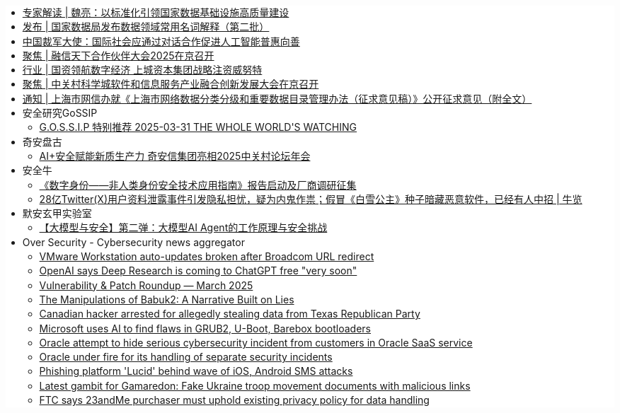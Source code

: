   - [专家解读 | 魏亮：以标准化引领国家数据基础设施高质量建设](https://mp.weixin.qq.com/s?__biz=MzA5MzE5MDAzOA==&mid=2664239583&idx=2&sn=a1300c476a6a2d99b9b094e412e72e08&chksm=8b581326bc2f9a302d83eb1cd85560c1c7c17be5cb80aee039d4ae807e290f9806fa80d9374d&scene=58&subscene=0#rd)
  - [发布 | 国家数据局发布数据领域常用名词解释（第二批）](https://mp.weixin.qq.com/s?__biz=MzA5MzE5MDAzOA==&mid=2664239583&idx=3&sn=d1fd06d39b321be269c891eeb6e5e56a&chksm=8b581326bc2f9a308b0fbf64d1050636609a7fc6b52d6e6b47b433f36ff77aabb0905f862d59&scene=58&subscene=0#rd)
  - [中国裁军大使：国际社会应通过对话合作促进人工智能普惠向善](https://mp.weixin.qq.com/s?__biz=MzA5MzE5MDAzOA==&mid=2664239583&idx=4&sn=78c64725ce4347d49360c646e13910c5&chksm=8b581326bc2f9a303aebe8d97654a587263be7a37402c07706c52a73bc182d16ad6c6e03d4ca&scene=58&subscene=0#rd)
  - [聚焦 | 融信天下合作伙伴大会2025在京召开](https://mp.weixin.qq.com/s?__biz=MzA5MzE5MDAzOA==&mid=2664239583&idx=5&sn=508b53a7d0d9eae52254c46738b53529&chksm=8b581326bc2f9a30d0f2945101c8870d10d4f415ca1b4701b0a1c0b32e2553c3551fffd3c28d&scene=58&subscene=0#rd)
  - [行业 | 国资领航数字经济 上城资本集团战略注资威努特](https://mp.weixin.qq.com/s?__biz=MzA5MzE5MDAzOA==&mid=2664239583&idx=6&sn=52b9153d544488d4dd846100e8c1a6cb&chksm=8b581326bc2f9a30239b448b37ceb1063258fc46597a5f404905ac5a4d8f59f3853bdeba65b0&scene=58&subscene=0#rd)
  - [聚焦 | 中关村科学城软件和信息服务产业融合创新发展大会在京召开](https://mp.weixin.qq.com/s?__biz=MzA5MzE5MDAzOA==&mid=2664239583&idx=7&sn=f4437d81ee1b7c0a99833f1d1f25c13e&chksm=8b581326bc2f9a30e71ded74abfe5b3ae0f4850be50004bfc112a4acf9dcaecfe0484cc07195&scene=58&subscene=0#rd)
  - [通知 | 上海市网信办就《上海市网络数据分类分级和重要数据目录管理办法（征求意见稿）》公开征求意见（附全文）](https://mp.weixin.qq.com/s?__biz=MzA5MzE5MDAzOA==&mid=2664239583&idx=8&sn=b8723c49d56d7049f34869db458808bd&chksm=8b581326bc2f9a300ad8e0335c4fef30e7507e0aa2ec3d0aa38a9b87e68786a998fb32deb321&scene=58&subscene=0#rd)
- 安全研究GoSSIP
  - [G.O.S.S.I.P 特别推荐 2025-03-31 THE WHOLE WORLD'S WATCHING](https://mp.weixin.qq.com/s?__biz=Mzg5ODUxMzg0Ng==&mid=2247499969&idx=1&sn=c8dcab220c12740630506ac54b3465a3&chksm=c063ee18f714670ea0c4dfccd7e13af61042238761fae7ac1d9ad16e5ff9e66df87a12a19393&scene=58&subscene=0#rd)
- 奇安盘古
  - [AI+安全赋能新质生产力 奇安信集团亮相2025中关村论坛年会](https://mp.weixin.qq.com/s?__biz=MzI2MDA0MTYyMQ==&mid=2654404372&idx=1&sn=2f4f76642e7c95334eff4c3544cd52c1&chksm=f1ade1eec6da68f805532b87f865000adf5bc2c0d0d2999f66649e566f462dfc9627cf91c54c&scene=58&subscene=0#rd)
- 安全牛
  - [《数字身份——非人类身份安全技术应用指南》报告启动及厂商调研征集](https://mp.weixin.qq.com/s?__biz=MjM5Njc3NjM4MA==&mid=2651135876&idx=1&sn=e3595b19847ad6c24cce6fe282d9203f&chksm=bd15af578a6226417e226bc1a059bc81ba028e01ff20c2626d8325973c7c3d1128d20bb09c7f&scene=58&subscene=0#rd)
  - [28亿Twitter(X)用户资料泄露事件引发隐私担忧，疑为内鬼作祟；假冒《白雪公主》种子暗藏恶意软件，已经有人中招 | 牛览](https://mp.weixin.qq.com/s?__biz=MjM5Njc3NjM4MA==&mid=2651135876&idx=2&sn=68da047a2bcf97a8d809f0553839bdfc&chksm=bd15af578a622641d9884d16eeb976f315e48abfa2813f3cfa5256635b66fd47bc301cabae5f&scene=58&subscene=0#rd)
- 默安玄甲实验室
  - [【大模型与安全】第二弹：大模型AI Agent的工作原理与安全挑战](https://mp.weixin.qq.com/s?__biz=MzkzNjI2MzgzOA==&mid=2247485188&idx=1&sn=db5343612029604fb58eb6bcc871b1c2&chksm=c2a02ef5f5d7a7e36a9ae96f0b861f8efaf2bc2c4d620c55e3e024ea348596852a6bda169015&scene=58&subscene=0#rd)
- Over Security - Cybersecurity news aggregator
  - [VMware Workstation auto-updates broken after Broadcom URL redirect](https://www.bleepingcomputer.com/news/software/vmware-workstation-auto-updates-broken-after-broadcom-url-redirect/)
  - [OpenAI says Deep Research is coming to ChatGPT free "very soon"](https://www.bleepingcomputer.com/news/artificial-intelligence/openai-says-deep-research-is-coming-to-chatgpt-free-very-soon/)
  - [Vulnerability & Patch Roundup — March 2025](https://blog.sucuri.net/2025/03/vulnerability-patch-roundup-march-2025.html)
  - [The Manipulations of Babuk2: A Narrative Built on Lies](https://www.suspectfile.com/the-manipulations-of-babuk2-a-narrative-built-on-lies/)
  - [Canadian hacker arrested for allegedly stealing data from Texas Republican Party](https://therecord.media/canadian-hacker-arrested-texas-gop)
  - [Microsoft uses AI to find flaws in GRUB2, U-Boot, Barebox bootloaders](https://www.bleepingcomputer.com/news/security/microsoft-uses-ai-to-find-flaws-in-grub2-u-boot-barebox-bootloaders/)
  - [Oracle attempt to hide serious cybersecurity incident from customers in Oracle SaaS service](https://doublepulsar.com/oracle-attempt-to-hide-serious-cybersecurity-incident-from-customers-in-oracle-saas-service-9231c8daff4a)
  - [Oracle under fire for its handling of separate security incidents](https://techcrunch.com/2025/03/31/oracle-under-fire-for-its-handling-of-separate-security-incidents/)
  - [Phishing platform 'Lucid' behind wave of iOS, Android SMS attacks](https://www.bleepingcomputer.com/news/security/phishing-platform-lucid-behind-wave-of-ios-android-sms-attacks/)
  - [Latest gambit for Gamaredon: Fake Ukraine troop movement documents with malicious links](https://therecord.media/gamaredon-phishing-campaign-fake-ukraine-documents-remcos)
  - [FTC says 23andMe purchaser must uphold existing privacy policy for data handling](https://therecord.media/ftc-23andme-purchaser-data-privacy)